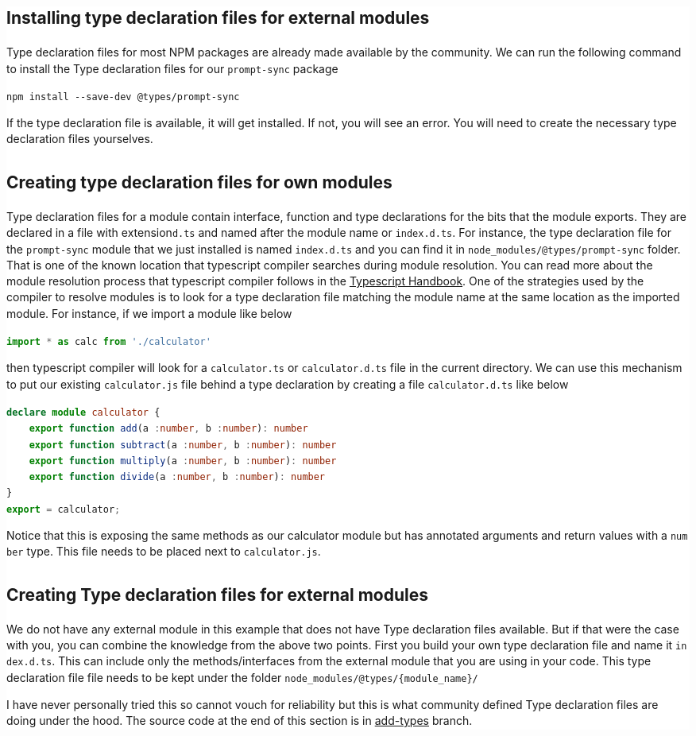 ## Installing type declaration files for external modules
Type declaration files for most NPM packages are already made available by the community. We can run the following command to install the Type declaration files for our `prompt-sync` package

```
npm install --save-dev @types/prompt-sync
```
If the type declaration file is available, it will get installed. If not, you will see an error. You will need to create the necessary type declaration files yourselves. 

## Creating type declaration files for own modules
Type declaration files for a module contain interface, function and type declarations for the bits that the module exports. They are declared in a file with extension`d.ts` and named after the module name or `index.d.ts`. For instance, the type declaration file for the `prompt-sync` module that we just installed is named `index.d.ts` and you can find it in `node_modules/@types/prompt-sync` folder. That is one of the known location that typescript compiler searches during module resolution. You can read more about the module resolution process that typescript compiler follows in the [Typescript Handbook](https://www.typescriptlang.org/docs/handbook/module-resolution.html). One of the strategies used by the compiler to resolve modules is to look for a type declaration file matching the module name at the same location as the imported module. For instance, if we import a module like below

```ts
import * as calc from './calculator'
```
then typescript compiler will look for a `calculator.ts` or `calculator.d.ts` file in the current directory. We can use this mechanism to put our existing `calculator.js` file behind a type declaration by creating a file `calculator.d.ts` like below

```ts
declare module calculator {
    export function add(a :number, b :number): number
    export function subtract(a :number, b :number): number
    export function multiply(a :number, b :number): number
    export function divide(a :number, b :number): number
}
export = calculator;
```
Notice that this is exposing the same methods as our calculator module but has annotated arguments and return values with a `number` type. This file needs to be placed next to `calculator.js`. 

## Creating Type declaration files for external modules
We do not have any external module in this example that does not have Type declaration files available. But if that were the case with you, you can combine the knowledge from the above two points. First you build your own type declaration file and name it `index.d.ts`. This can include only the methods/interfaces from the external module that you are using in your code. This type declaration file file needs to be kept under the folder `node_modules/@types/{module_name}/`

I have never personally tried this so cannot vouch for reliability but this is what community defined Type declaration files are doing under the hood. 
The source code at the end of this section is in [add-types](https://github.com/schatekar/js-to-ts/tree/add-types) branch.
